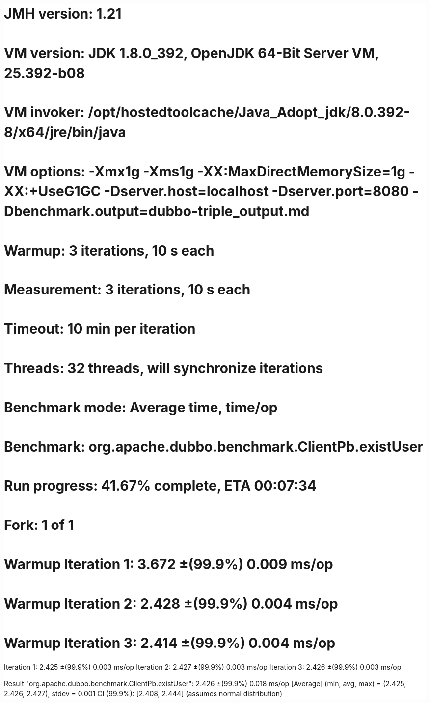 
# JMH version: 1.21
# VM version: JDK 1.8.0_392, OpenJDK 64-Bit Server VM, 25.392-b08
# VM invoker: /opt/hostedtoolcache/Java_Adopt_jdk/8.0.392-8/x64/jre/bin/java
# VM options: -Xmx1g -Xms1g -XX:MaxDirectMemorySize=1g -XX:+UseG1GC -Dserver.host=localhost -Dserver.port=8080 -Dbenchmark.output=dubbo-triple_output.md
# Warmup: 3 iterations, 10 s each
# Measurement: 3 iterations, 10 s each
# Timeout: 10 min per iteration
# Threads: 32 threads, will synchronize iterations
# Benchmark mode: Average time, time/op
# Benchmark: org.apache.dubbo.benchmark.ClientPb.existUser

# Run progress: 41.67% complete, ETA 00:07:34
# Fork: 1 of 1
# Warmup Iteration   1: 3.672 ±(99.9%) 0.009 ms/op
# Warmup Iteration   2: 2.428 ±(99.9%) 0.004 ms/op
# Warmup Iteration   3: 2.414 ±(99.9%) 0.004 ms/op
Iteration   1: 2.425 ±(99.9%) 0.003 ms/op
Iteration   2: 2.427 ±(99.9%) 0.003 ms/op
Iteration   3: 2.426 ±(99.9%) 0.003 ms/op


Result "org.apache.dubbo.benchmark.ClientPb.existUser":
  2.426 ±(99.9%) 0.018 ms/op [Average]
  (min, avg, max) = (2.425, 2.426, 2.427), stdev = 0.001
  CI (99.9%): [2.408, 2.444] (assumes normal distribution)
